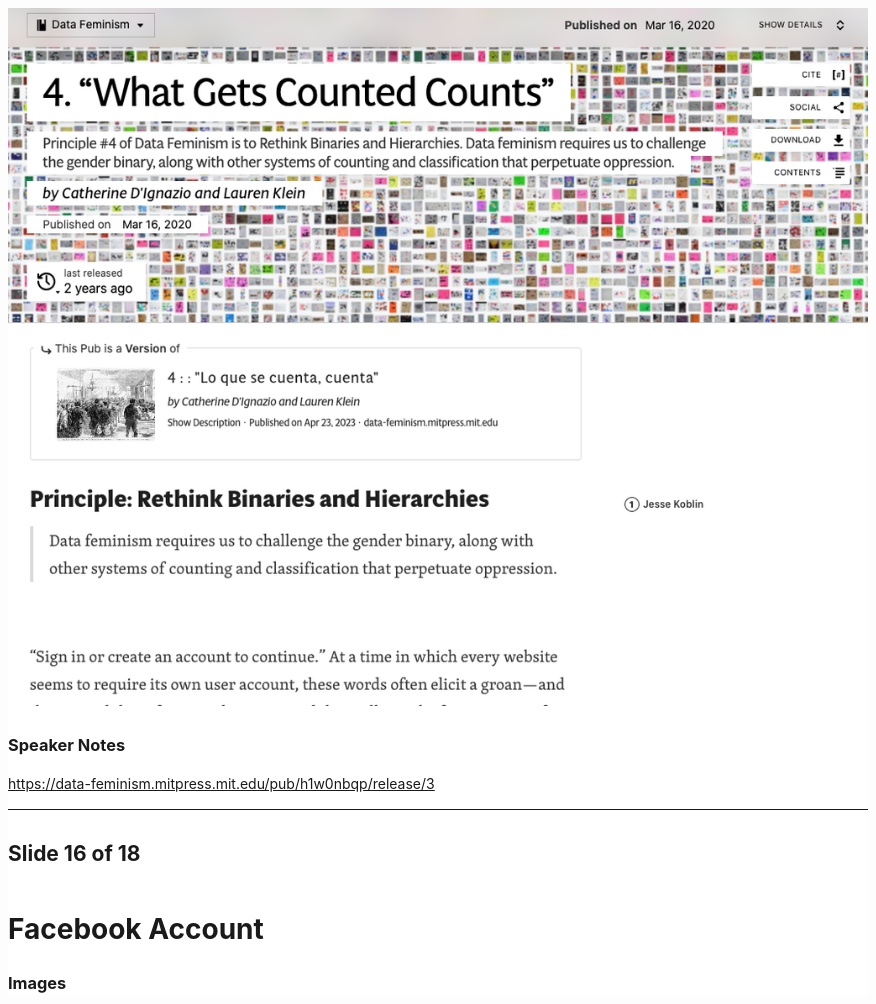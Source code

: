 ![Slide 15 Image](images/slide_15_image_1.png)

### Speaker Notes
https://data-feminism.mitpress.mit.edu/pub/h1w0nbqp/release/3

---

## Slide 16 of 18

# Facebook Account

### Images